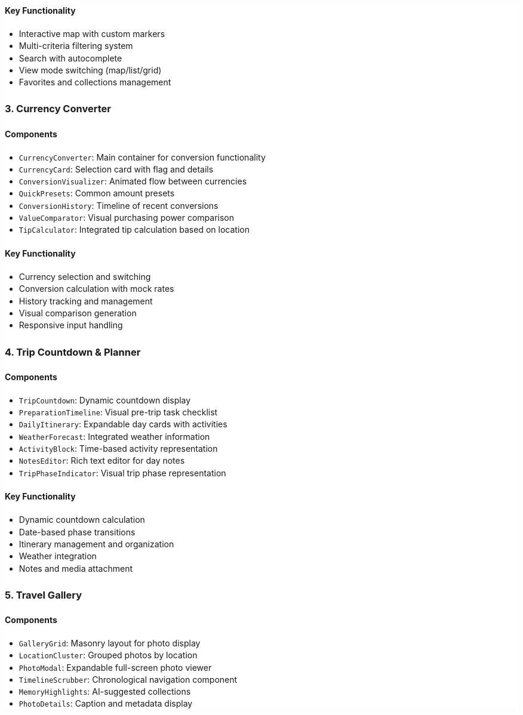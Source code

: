 #### Key Functionality
- Interactive map with custom markers
- Multi-criteria filtering system
- Search with autocomplete
- View mode switching (map/list/grid)
- Favorites and collections management

### 3. Currency Converter

#### Components
- `CurrencyConverter`: Main container for conversion functionality
- `CurrencyCard`: Selection card with flag and details
- `ConversionVisualizer`: Animated flow between currencies
- `QuickPresets`: Common amount presets
- `ConversionHistory`: Timeline of recent conversions
- `ValueComparator`: Visual purchasing power comparison
- `TipCalculator`: Integrated tip calculation based on location

#### Key Functionality
- Currency selection and switching
- Conversion calculation with mock rates
- History tracking and management
- Visual comparison generation
- Responsive input handling

### 4. Trip Countdown & Planner

#### Components
- `TripCountdown`: Dynamic countdown display
- `PreparationTimeline`: Visual pre-trip task checklist
- `DailyItinerary`: Expandable day cards with activities
- `WeatherForecast`: Integrated weather information
- `ActivityBlock`: Time-based activity representation
- `NotesEditor`: Rich text editor for day notes
- `TripPhaseIndicator`: Visual trip phase representation

#### Key Functionality
- Dynamic countdown calculation
- Date-based phase transitions
- Itinerary management and organization
- Weather integration
- Notes and media attachment

### 5. Travel Gallery

#### Components
- `GalleryGrid`: Masonry layout for photo display
- `LocationCluster`: Grouped photos by location
- `PhotoModal`: Expandable full-screen photo viewer
- `TimelineScrubber`: Chronological navigation component
- `MemoryHighlights`: AI-suggested collections
- `PhotoDetails`: Caption and metadata display
